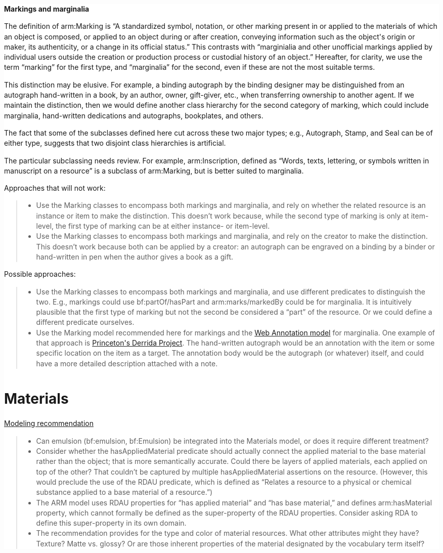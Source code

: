 <b>Markings and marginalia</b>

The definition of arm:Marking is “A standardized symbol, notation, or other marking present in or applied to the materials of which an object is composed, or applied to an object during or after creation, conveying information such as the object's origin or maker, its authenticity, or a change in its official status.” This contrasts with “marginialia and other unofficial markings applied by individual users outside the creation or production process or custodial history of an object.” Hereafter, for clarity, we use the term “marking” for the first type, and “marginalia” for the second, even if these are not the most suitable terms. 

This distinction may be elusive. For example, a binding autograph by the binding designer may be distinguished from an autograph hand-written in a book, by an author, owner, gift-giver, etc., when transferring ownership to another agent. If we maintain the distinction, then we would define another class hierarchy for the second category of marking, which could include marginalia, hand-written dedications and autographs, bookplates, and others. 

The fact that some of the subclasses defined here cut across these two major types; e.g., Autograph, Stamp, and Seal can be of either type, suggests that two disjoint class hierarchies is artificial. 

The particular subclassing needs review. For example, arm:Inscription, defined as “Words, texts, lettering, or symbols written in manuscript on a resource” is a subclass of arm:Marking, but is better suited to marginalia.

Approaches that will not work:
> - Use the Marking classes to encompass both markings and marginalia, and rely on whether the related resource is an instance or item to make the distinction. This doesn’t work because, while the second type of marking is only at item-level, the first type of marking can be at either instance- or item-level.
> - Use the Marking classes to encompass both markings and marginalia, and rely on the creator to make the distinction. This doesn’t work because both can be applied by a creator: an autograph can be engraved on a binding by a binder or hand-written in pen when the author gives a book as a gift.

Possible approaches:
> - Use the Marking classes to encompass both markings and marginalia, and use different predicates to distinguish the two. E.g., markings could use bf:partOf/hasPart and arm:marks/markedBy could be for marginalia. It is intuitively plausible that the first type of marking but not the second be considered a “part” of the resource. Or we could define a different predicate ourselves.
> - Use the Marking model recommended here for markings and the <a href="https://www.w3.org/TR/annotation-model/">Web Annotation model</a> for marginalia. One example of that approach is <a href="http://library.princeton.edu/cams/ld4p">Princeton's Derrida Project</a>. The hand-written autograph would be an annotation with the item or some specific location on the item as a target. The annotation body would be the autograph (or whatever) itself, and could have a more detailed description attached with a note. 

<a name="materials">Materials</a>
============
<a href="https://github.com/LD4P/arm/blob/master/modeling_recommendations/materials.md">Modeling recommendation</a>

> - Can emulsion (bf:emulsion, bf:Emulsion) be integrated into the Materials model, or does it require different treatment?
> - Consider whether the hasAppliedMaterial predicate should actually connect the applied material to the base material rather than the object; that is more semantically accurate. Could there be layers of applied materials, each applied on top of the other? That couldn’t be captured by multiple hasAppliedMaterial assertions on the resource. (However, this would preclude the use of the RDAU predicate, which is defined as “Relates a resource to a physical or chemical substance applied to a base material of a resource.”)
> - The ARM model uses RDAU properties for “has applied material” and “has base material,” and defines arm:hasMaterial property, which cannot formally be defined as the super-property of the RDAU properties. Consider asking RDA to define this super-property in its own domain.
> - The recommendation provides for the type and color of material resources. What other attributes might they have? Texture? Matte vs. glossy? Or are those inherent properties of the material designated by the vocabulary term itself?
